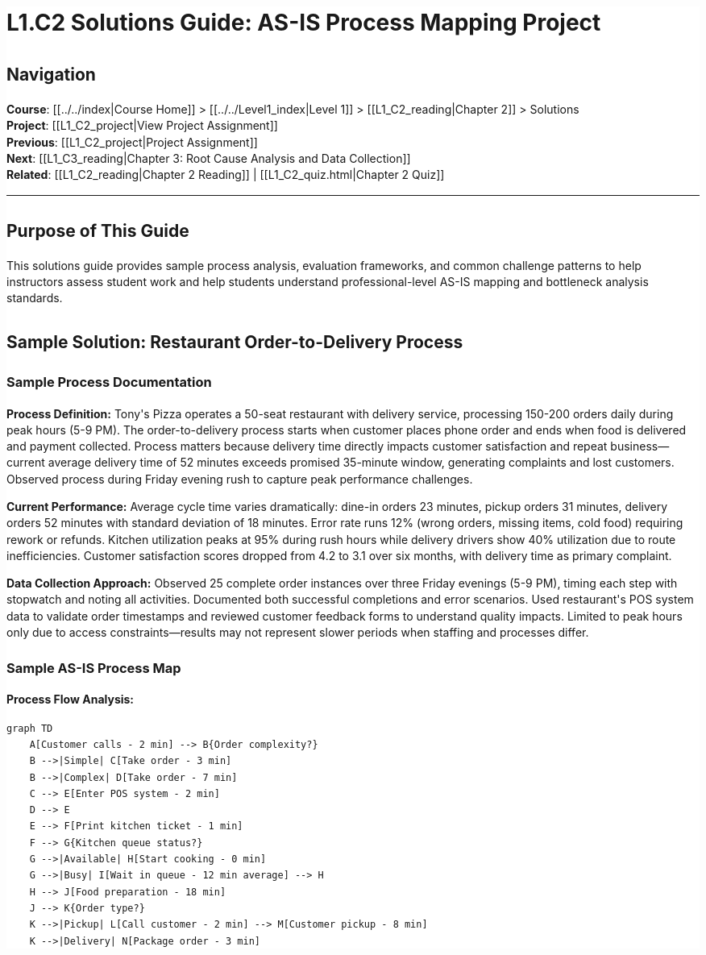 # L1.C2 Solutions Guide: AS-IS Process Mapping Project

## Navigation
**Course**: [[../../index|Course Home]] > [[../../Level1_index|Level 1]] > [[L1_C2_reading|Chapter 2]] > Solutions  
**Project**: [[L1_C2_project|View Project Assignment]]  
**Previous**: [[L1_C2_project|Project Assignment]]  
**Next**: [[L1_C3_reading|Chapter 3: Root Cause Analysis and Data Collection]]  
**Related**: [[L1_C2_reading|Chapter 2 Reading]] | [[L1_C2_quiz.html|Chapter 2 Quiz]]

---

## Purpose of This Guide

This solutions guide provides sample process analysis, evaluation frameworks, and common challenge patterns to help instructors assess student work and help students understand professional-level AS-IS mapping and bottleneck analysis standards.

## Sample Solution: Restaurant Order-to-Delivery Process

### Sample Process Documentation

**Process Definition:**
Tony's Pizza operates a 50-seat restaurant with delivery service, processing 150-200 orders daily during peak hours (5-9 PM). The order-to-delivery process starts when customer places phone order and ends when food is delivered and payment collected. Process matters because delivery time directly impacts customer satisfaction and repeat business—current average delivery time of 52 minutes exceeds promised 35-minute window, generating complaints and lost customers. Observed process during Friday evening rush to capture peak performance challenges.

**Current Performance:**
Average cycle time varies dramatically: dine-in orders 23 minutes, pickup orders 31 minutes, delivery orders 52 minutes with standard deviation of 18 minutes. Error rate runs 12% (wrong orders, missing items, cold food) requiring rework or refunds. Kitchen utilization peaks at 95% during rush hours while delivery drivers show 40% utilization due to route inefficiencies. Customer satisfaction scores dropped from 4.2 to 3.1 over six months, with delivery time as primary complaint.

**Data Collection Approach:**
Observed 25 complete order instances over three Friday evenings (5-9 PM), timing each step with stopwatch and noting all activities. Documented both successful completions and error scenarios. Used restaurant's POS system data to validate order timestamps and reviewed customer feedback forms to understand quality impacts. Limited to peak hours only due to access constraints—results may not represent slower periods when staffing and processes differ.

### Sample AS-IS Process Map

**Process Flow Analysis:**

```mermaid
graph TD
    A[Customer calls - 2 min] --> B{Order complexity?}
    B -->|Simple| C[Take order - 3 min]
    B -->|Complex| D[Take order - 7 min]
    C --> E[Enter POS system - 2 min]
    D --> E
    E --> F[Print kitchen ticket - 1 min]
    F --> G{Kitchen queue status?}
    G -->|Available| H[Start cooking - 0 min]
    G -->|Busy| I[Wait in queue - 12 min average] --> H
    H --> J[Food preparation - 18 min]
    J --> K{Order type?}
    K -->|Pickup| L[Call customer - 2 min] --> M[Customer pickup - 8 min]
    K -->|Delivery| N[Package order - 3 min]
```